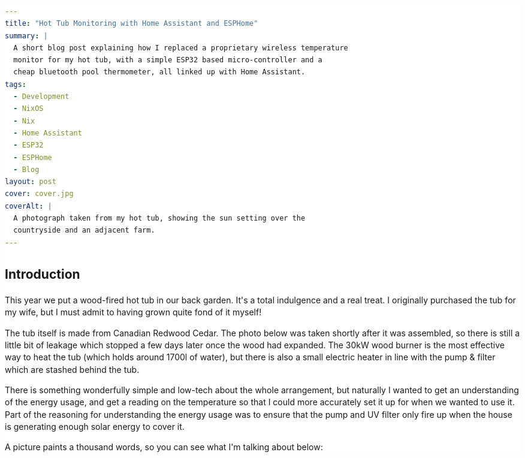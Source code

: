 ```yaml
---
title: "Hot Tub Monitoring with Home Assistant and ESPHome"
summary: |
  A short blog post explaining how I replaced a proprietary wireless temperature
  monitor for my hot tub, with a simple ESP32 based micro-controller and a
  cheap bluetooth pool thermometer, all linked up with Home Assistant.
tags:
  - Development
  - NixOS
  - Nix
  - Home Assistant
  - ESP32
  - ESPHome
  - Blog
layout: post
cover: cover.jpg
coverAlt: |
  A photograph taken from my hot tub, showing the sun setting over the
  countryside and an adjacent farm.
---
```


## Introduction

This year we put a wood-fired hot tub in our back garden. It's a total indulgence and a real treat. I originally purchased the tub for my wife, but I must admit to having grown quite fond of it myself!

The tub itself is made from Canadian Redwood Cedar. The photo below was taken shortly after it was assembled, so there is still a little bit of leakage which stopped a few days later once the wood had expanded. The 30kW wood burner is the most effective way to heat the tub (which holds around 1700l of water), but there is also a small electric heater in line with the pump & filter which are stashed behind the tub.

There is something wonderfully simple and low-tech about the whole arrangement, but naturally I wanted to get an understanding of the energy usage, and get a reading on the temperature so that I could more accurately set it up for when we wanted to use it. Part of the reasoning for understanding the energy usage was to ensure that the pump and UV filter only fire up when the house is generating enough solar energy to cover it.

A picture paints a thousand words, so you can see what I'm talking about below:
